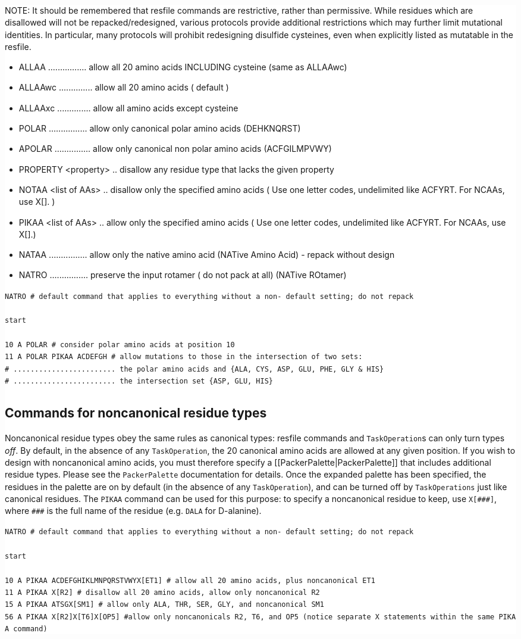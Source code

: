 NOTE: It should be remembered that resfile commands are restrictive, rather than permissive. While residues which are disallowed will not be repacked/redesigned, various protocols provide additional restrictions which may further limit mutational identities. In particular, many protocols will prohibit redesigning disulfide cysteines, even when explicitly listed as mutatable in the resfile.

- ALLAA ................ allow all 20 amino acids INCLUDING cysteine (same as ALLAAwc)

- ALLAAwc .............. allow all 20 amino acids ( default )

- ALLAAxc .............. allow all amino acids except cysteine

- POLAR ................ allow only canonical polar amino acids (DEHKNQRST)

- APOLAR ............... allow only canonical non polar amino acids (ACFGILMPVWY)

- PROPERTY \<property\> .. disallow any residue type that lacks the given property

- NOTAA \<list of AAs\> .. disallow only the specified amino acids ( Use one letter codes, undelimited like ACFYRT.  For NCAAs, use X[<full name>]. )

- PIKAA \<list of AAs\> .. allow only the specified amino acids ( Use one letter codes, undelimited like ACFYRT.  For NCAAs, use X[<full name>].)

- NATAA ................ allow only the native amino acid (NATive Amino Acid) - repack without design

- NATRO ................ preserve the input rotamer ( do not pack at all) (NATive ROtamer)

```
NATRO # default command that applies to everything without a non- default setting; do not repack

start

10 A POLAR # consider polar amino acids at position 10
11 A POLAR PIKAA ACDEFGH # allow mutations to those in the intersection of two sets:
# ........................ the polar amino acids and {ALA, CYS, ASP, GLU, PHE, GLY & HIS}
# ........................ the intersection set {ASP, GLU, HIS}
```

Commands for noncanonical residue types
---------------------------------------

Noncanonical residue types obey the same rules as canonical types: resfile commands and `TaskOperation`s can only turn types _off_.  By default, in the absence of any `TaskOperation`, the 20 canonical amino acids are allowed at any given position.  If you wish to design with noncanonical amino acids, you must therefore specify a [[PackerPalette|PackerPalette]] that includes additional residue types.  Please see the `PackerPalette` documentation for details.  Once the expanded palette has been specified, the residues in the palette are on by default (in the absence of any `TaskOperation`), and can be turned off by `TaskOperations` just like canonical residues.  The `PIKAA` command can be used for this purpose: to specify a noncanonical residue to keep, use `X[###]`, where `###` is the full name of the residue (e.g. `DALA` for D-alanine).

```
NATRO # default command that applies to everything without a non- default setting; do not repack

start

10 A PIKAA ACDEFGHIKLMNPQRSTVWYX[ET1] # allow all 20 amino acids, plus noncanonical ET1
11 A PIKAA X[R2] # disallow all 20 amino acids, allow only noncanonical R2
15 A PIKAA ATSGX[SM1] # allow only ALA, THR, SER, GLY, and noncanonical SM1
56 A PIKAA X[R2]X[T6]X[OP5] #allow only noncanonicals R2, T6, and OP5 (notice separate X statements within the same PIKAA command)
```

